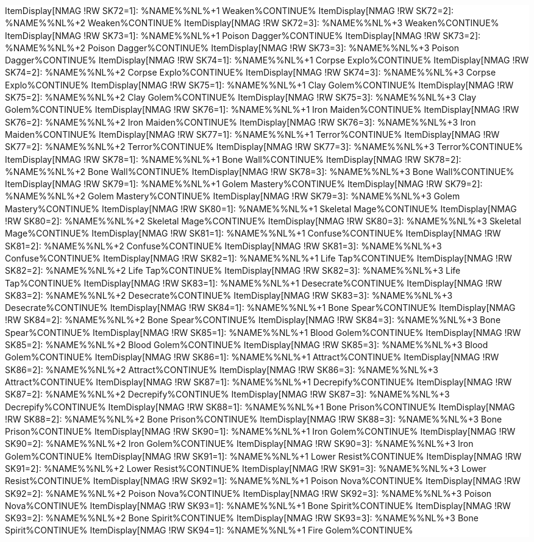 ItemDisplay[NMAG !RW SK72=1]: %NAME%%NL%+1 Weaken%CONTINUE%
ItemDisplay[NMAG !RW SK72=2]: %NAME%%NL%+2 Weaken%CONTINUE%
ItemDisplay[NMAG !RW SK72=3]: %NAME%%NL%+3 Weaken%CONTINUE%
ItemDisplay[NMAG !RW SK73=1]: %NAME%%NL%+1 Poison Dagger%CONTINUE%
ItemDisplay[NMAG !RW SK73=2]: %NAME%%NL%+2 Poison Dagger%CONTINUE%
ItemDisplay[NMAG !RW SK73=3]: %NAME%%NL%+3 Poison Dagger%CONTINUE%
ItemDisplay[NMAG !RW SK74=1]: %NAME%%NL%+1 Corpse Explo%CONTINUE%
ItemDisplay[NMAG !RW SK74=2]: %NAME%%NL%+2 Corpse Explo%CONTINUE%
ItemDisplay[NMAG !RW SK74=3]: %NAME%%NL%+3 Corpse Explo%CONTINUE%
ItemDisplay[NMAG !RW SK75=1]: %NAME%%NL%+1 Clay Golem%CONTINUE%
ItemDisplay[NMAG !RW SK75=2]: %NAME%%NL%+2 Clay Golem%CONTINUE%
ItemDisplay[NMAG !RW SK75=3]: %NAME%%NL%+3 Clay Golem%CONTINUE%
ItemDisplay[NMAG !RW SK76=1]: %NAME%%NL%+1 Iron Maiden%CONTINUE%
ItemDisplay[NMAG !RW SK76=2]: %NAME%%NL%+2 Iron Maiden%CONTINUE%
ItemDisplay[NMAG !RW SK76=3]: %NAME%%NL%+3 Iron Maiden%CONTINUE%
ItemDisplay[NMAG !RW SK77=1]: %NAME%%NL%+1 Terror%CONTINUE%
ItemDisplay[NMAG !RW SK77=2]: %NAME%%NL%+2 Terror%CONTINUE%
ItemDisplay[NMAG !RW SK77=3]: %NAME%%NL%+3 Terror%CONTINUE%
ItemDisplay[NMAG !RW SK78=1]: %NAME%%NL%+1 Bone Wall%CONTINUE%
ItemDisplay[NMAG !RW SK78=2]: %NAME%%NL%+2 Bone Wall%CONTINUE%
ItemDisplay[NMAG !RW SK78=3]: %NAME%%NL%+3 Bone Wall%CONTINUE%
ItemDisplay[NMAG !RW SK79=1]: %NAME%%NL%+1 Golem Mastery%CONTINUE%
ItemDisplay[NMAG !RW SK79=2]: %NAME%%NL%+2 Golem Mastery%CONTINUE%
ItemDisplay[NMAG !RW SK79=3]: %NAME%%NL%+3 Golem Mastery%CONTINUE%
ItemDisplay[NMAG !RW SK80=1]: %NAME%%NL%+1 Skeletal Mage%CONTINUE%
ItemDisplay[NMAG !RW SK80=2]: %NAME%%NL%+2 Skeletal Mage%CONTINUE%
ItemDisplay[NMAG !RW SK80=3]: %NAME%%NL%+3 Skeletal Mage%CONTINUE%
ItemDisplay[NMAG !RW SK81=1]: %NAME%%NL%+1 Confuse%CONTINUE%
ItemDisplay[NMAG !RW SK81=2]: %NAME%%NL%+2 Confuse%CONTINUE%
ItemDisplay[NMAG !RW SK81=3]: %NAME%%NL%+3 Confuse%CONTINUE%
ItemDisplay[NMAG !RW SK82=1]: %NAME%%NL%+1 Life Tap%CONTINUE%
ItemDisplay[NMAG !RW SK82=2]: %NAME%%NL%+2 Life Tap%CONTINUE%
ItemDisplay[NMAG !RW SK82=3]: %NAME%%NL%+3 Life Tap%CONTINUE%
ItemDisplay[NMAG !RW SK83=1]: %NAME%%NL%+1 Desecrate%CONTINUE%
ItemDisplay[NMAG !RW SK83=2]: %NAME%%NL%+2 Desecrate%CONTINUE%
ItemDisplay[NMAG !RW SK83=3]: %NAME%%NL%+3 Desecrate%CONTINUE%
ItemDisplay[NMAG !RW SK84=1]: %NAME%%NL%+1 Bone Spear%CONTINUE%
ItemDisplay[NMAG !RW SK84=2]: %NAME%%NL%+2 Bone Spear%CONTINUE%
ItemDisplay[NMAG !RW SK84=3]: %NAME%%NL%+3 Bone Spear%CONTINUE%
ItemDisplay[NMAG !RW SK85=1]: %NAME%%NL%+1 Blood Golem%CONTINUE%
ItemDisplay[NMAG !RW SK85=2]: %NAME%%NL%+2 Blood Golem%CONTINUE%
ItemDisplay[NMAG !RW SK85=3]: %NAME%%NL%+3 Blood Golem%CONTINUE%
ItemDisplay[NMAG !RW SK86=1]: %NAME%%NL%+1 Attract%CONTINUE%
ItemDisplay[NMAG !RW SK86=2]: %NAME%%NL%+2 Attract%CONTINUE%
ItemDisplay[NMAG !RW SK86=3]: %NAME%%NL%+3 Attract%CONTINUE%
ItemDisplay[NMAG !RW SK87=1]: %NAME%%NL%+1 Decrepify%CONTINUE%
ItemDisplay[NMAG !RW SK87=2]: %NAME%%NL%+2 Decrepify%CONTINUE%
ItemDisplay[NMAG !RW SK87=3]: %NAME%%NL%+3 Decrepify%CONTINUE%
ItemDisplay[NMAG !RW SK88=1]: %NAME%%NL%+1 Bone Prison%CONTINUE%
ItemDisplay[NMAG !RW SK88=2]: %NAME%%NL%+2 Bone Prison%CONTINUE%
ItemDisplay[NMAG !RW SK88=3]: %NAME%%NL%+3 Bone Prison%CONTINUE%
ItemDisplay[NMAG !RW SK90=1]: %NAME%%NL%+1 Iron Golem%CONTINUE%
ItemDisplay[NMAG !RW SK90=2]: %NAME%%NL%+2 Iron Golem%CONTINUE%
ItemDisplay[NMAG !RW SK90=3]: %NAME%%NL%+3 Iron Golem%CONTINUE%
ItemDisplay[NMAG !RW SK91=1]: %NAME%%NL%+1 Lower Resist%CONTINUE%
ItemDisplay[NMAG !RW SK91=2]: %NAME%%NL%+2 Lower Resist%CONTINUE%
ItemDisplay[NMAG !RW SK91=3]: %NAME%%NL%+3 Lower Resist%CONTINUE%
ItemDisplay[NMAG !RW SK92=1]: %NAME%%NL%+1 Poison Nova%CONTINUE%
ItemDisplay[NMAG !RW SK92=2]: %NAME%%NL%+2 Poison Nova%CONTINUE%
ItemDisplay[NMAG !RW SK92=3]: %NAME%%NL%+3 Poison Nova%CONTINUE%
ItemDisplay[NMAG !RW SK93=1]: %NAME%%NL%+1 Bone Spirit%CONTINUE%
ItemDisplay[NMAG !RW SK93=2]: %NAME%%NL%+2 Bone Spirit%CONTINUE%
ItemDisplay[NMAG !RW SK93=3]: %NAME%%NL%+3 Bone Spirit%CONTINUE%
ItemDisplay[NMAG !RW SK94=1]: %NAME%%NL%+1 Fire Golem%CONTINUE%
